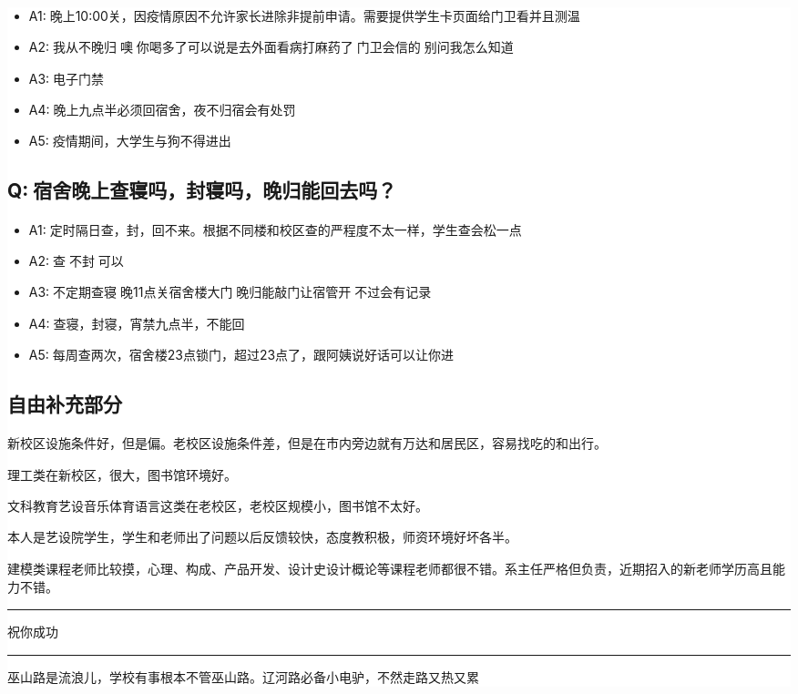 - A1: 晚上10:00关，因疫情原因不允许家长进除非提前申请。需要提供学生卡页面给门卫看并且测温

- A2: 我从不晚归
噢 你喝多了可以说是去外面看病打麻药了 门卫会信的 别问我怎么知道

- A3: 电子门禁

- A4: 晚上九点半必须回宿舍，夜不归宿会有处罚

- A5: 疫情期间，大学生与狗不得进出

## Q: 宿舍晚上查寝吗，封寝吗，晚归能回去吗？

- A1: 定时隔日查，封，回不来。根据不同楼和校区查的严程度不太一样，学生查会松一点

- A2: 查 不封 可以

- A3: 不定期查寝 晚11点关宿舍楼大门 晚归能敲门让宿管开 不过会有记录

- A4: 查寝，封寝，宵禁九点半，不能回

- A5: 每周查两次，宿舍楼23点锁门，超过23点了，跟阿姨说好话可以让你进

## 自由补充部分

新校区设施条件好，但是偏。老校区设施条件差，但是在市内旁边就有万达和居民区，容易找吃的和出行。

理工类在新校区，很大，图书馆环境好。

文科教育艺设音乐体育语言这类在老校区，老校区规模小，图书馆不太好。



本人是艺设院学生，学生和老师出了问题以后反馈较快，态度教积极，师资环境好坏各半。

建模类课程老师比较摸，心理、构成、产品开发、设计史设计概论等课程老师都很不错。系主任严格但负责，近期招入的新老师学历高且能力不错。

***

祝你成功

***

巫山路是流浪儿，学校有事根本不管巫山路。辽河路必备小电驴，不然走路又热又累